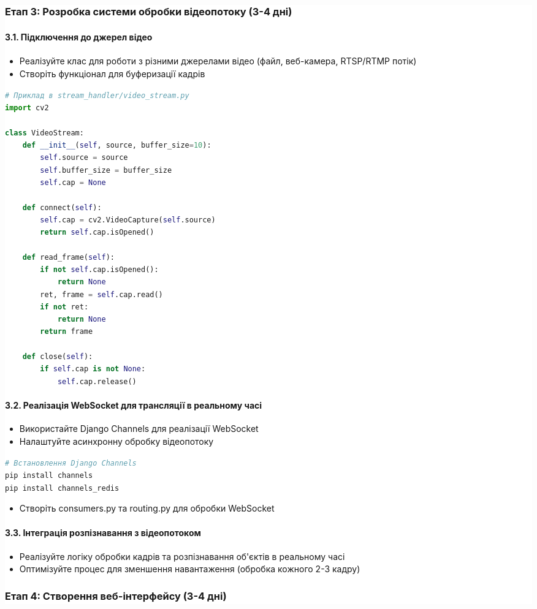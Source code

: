 ### Етап 3: Розробка системи обробки відеопотоку (3-4 дні)

#### 3.1. Підключення до джерел відео

- Реалізуйте клас для роботи з різними джерелами відео (файл, веб-камера, RTSP/RTMP потік)
- Створіть функціонал для буферизації кадрів

```python
# Приклад в stream_handler/video_stream.py
import cv2

class VideoStream:
    def __init__(self, source, buffer_size=10):
        self.source = source
        self.buffer_size = buffer_size
        self.cap = None
        
    def connect(self):
        self.cap = cv2.VideoCapture(self.source)
        return self.cap.isOpened()
    
    def read_frame(self):
        if not self.cap.isOpened():
            return None
        ret, frame = self.cap.read()
        if not ret:
            return None
        return frame
    
    def close(self):
        if self.cap is not None:
            self.cap.release()
```

#### 3.2. Реалізація WebSocket для трансляції в реальному часі

- Використайте Django Channels для реалізації WebSocket
- Налаштуйте асинхронну обробку відеопотоку

```bash
# Встановлення Django Channels
pip install channels
pip install channels_redis
```

- Створіть consumers.py та routing.py для обробки WebSocket

#### 3.3. Інтеграція розпізнавання з відеопотоком

- Реалізуйте логіку обробки кадрів та розпізнавання об'єктів в реальному часі
- Оптимізуйте процес для зменшення навантаження (обробка кожного 2-3 кадру)

### Етап 4: Створення веб-інтерфейсу (3-4 дні)
